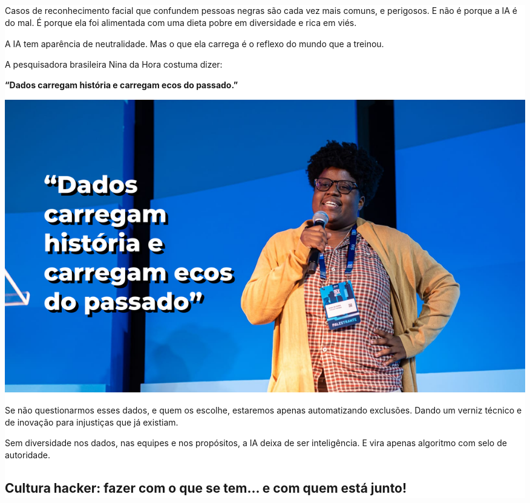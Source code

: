 Casos de reconhecimento facial que confundem pessoas negras são cada vez mais comuns, e perigosos. E não é porque a IA é do mal. É porque ela foi alimentada com uma dieta pobre em diversidade e rica em viés.

A IA tem aparência de neutralidade. Mas o que ela carrega é o reflexo do mundo que a treinou.

A pesquisadora brasileira Nina da Hora costuma dizer:

**“Dados carregam história e carregam ecos do passado.”**

![Nina Dahora](/images/nina.png)

Se não questionarmos esses dados, e quem os escolhe, estaremos apenas automatizando exclusões. Dando um verniz técnico e de inovação para injustiças que já existiam.

Sem diversidade nos dados, nas equipes e nos propósitos, a IA deixa de ser inteligência. E vira apenas algoritmo com selo de autoridade.

## Cultura hacker: fazer com o que se tem... e com quem está junto!
